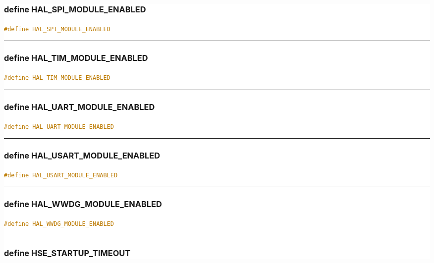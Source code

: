 

### define HAL\_SPI\_MODULE\_ENABLED 

```C++
#define HAL_SPI_MODULE_ENABLED 
```




<hr>



### define HAL\_TIM\_MODULE\_ENABLED 

```C++
#define HAL_TIM_MODULE_ENABLED 
```




<hr>



### define HAL\_UART\_MODULE\_ENABLED 

```C++
#define HAL_UART_MODULE_ENABLED 
```




<hr>



### define HAL\_USART\_MODULE\_ENABLED 

```C++
#define HAL_USART_MODULE_ENABLED 
```




<hr>



### define HAL\_WWDG\_MODULE\_ENABLED 

```C++
#define HAL_WWDG_MODULE_ENABLED 
```




<hr>



### define HSE\_STARTUP\_TIMEOUT 
